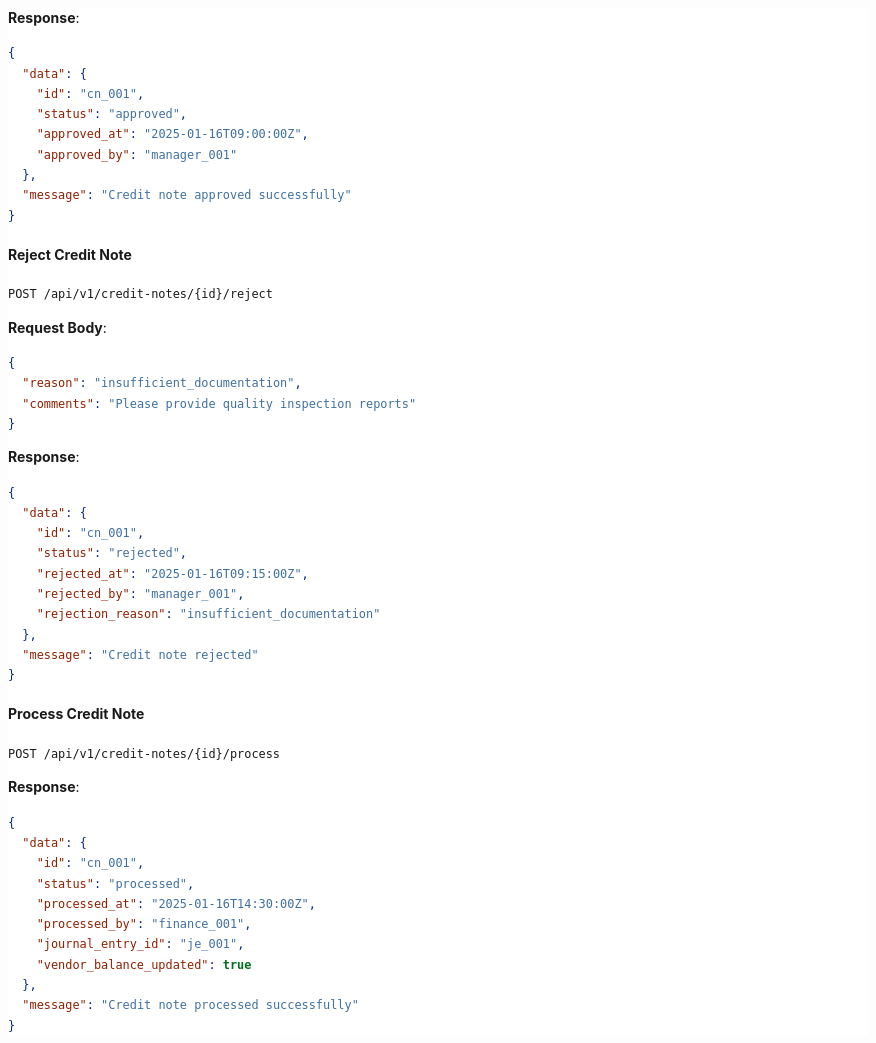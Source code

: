 **Response**:
```json
{
  "data": {
    "id": "cn_001",
    "status": "approved",
    "approved_at": "2025-01-16T09:00:00Z",
    "approved_by": "manager_001"
  },
  "message": "Credit note approved successfully"
}
```

#### Reject Credit Note
```http
POST /api/v1/credit-notes/{id}/reject
```

**Request Body**:
```json
{
  "reason": "insufficient_documentation",
  "comments": "Please provide quality inspection reports"
}
```

**Response**:
```json
{
  "data": {
    "id": "cn_001",
    "status": "rejected",
    "rejected_at": "2025-01-16T09:15:00Z",
    "rejected_by": "manager_001",
    "rejection_reason": "insufficient_documentation"
  },
  "message": "Credit note rejected"
}
```

#### Process Credit Note
```http
POST /api/v1/credit-notes/{id}/process
```

**Response**:
```json
{
  "data": {
    "id": "cn_001",
    "status": "processed",
    "processed_at": "2025-01-16T14:30:00Z",
    "processed_by": "finance_001",
    "journal_entry_id": "je_001",
    "vendor_balance_updated": true
  },
  "message": "Credit note processed successfully"
}
```
